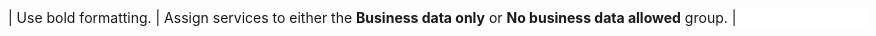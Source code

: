 | Use bold formatting. | Assign services to either the **Business data only** or **No business data allowed** group. |

